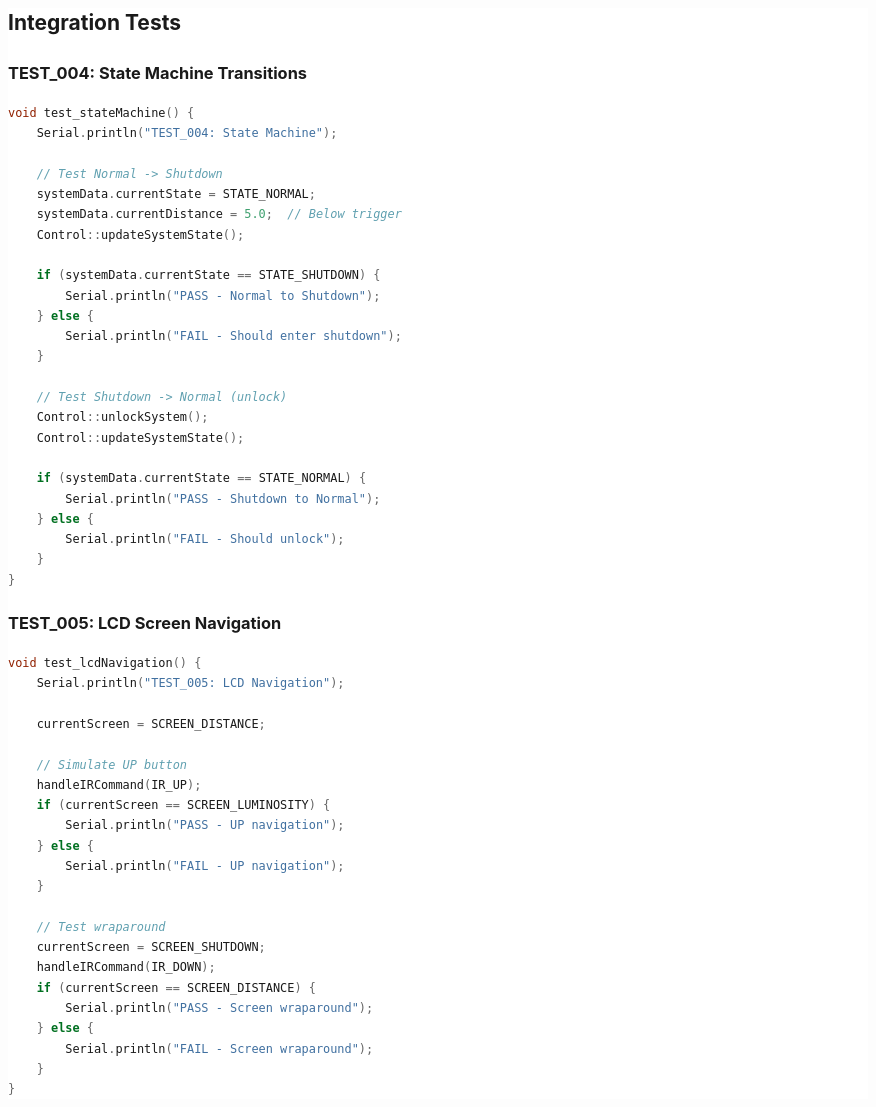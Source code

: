 
## Integration Tests

### TEST_004: State Machine Transitions
```cpp
void test_stateMachine() {
    Serial.println("TEST_004: State Machine");
    
    // Test Normal -> Shutdown
    systemData.currentState = STATE_NORMAL;
    systemData.currentDistance = 5.0;  // Below trigger
    Control::updateSystemState();
    
    if (systemData.currentState == STATE_SHUTDOWN) {
        Serial.println("PASS - Normal to Shutdown");
    } else {
        Serial.println("FAIL - Should enter shutdown");
    }
    
    // Test Shutdown -> Normal (unlock)
    Control::unlockSystem();
    Control::updateSystemState();
    
    if (systemData.currentState == STATE_NORMAL) {
        Serial.println("PASS - Shutdown to Normal");
    } else {
        Serial.println("FAIL - Should unlock");
    }
}
```

### TEST_005: LCD Screen Navigation
```cpp
void test_lcdNavigation() {
    Serial.println("TEST_005: LCD Navigation");
    
    currentScreen = SCREEN_DISTANCE;
    
    // Simulate UP button
    handleIRCommand(IR_UP);
    if (currentScreen == SCREEN_LUMINOSITY) {
        Serial.println("PASS - UP navigation");
    } else {
        Serial.println("FAIL - UP navigation");
    }
    
    // Test wraparound
    currentScreen = SCREEN_SHUTDOWN;
    handleIRCommand(IR_DOWN);
    if (currentScreen == SCREEN_DISTANCE) {
        Serial.println("PASS - Screen wraparound");
    } else {
        Serial.println("FAIL - Screen wraparound");
    }
}
```
